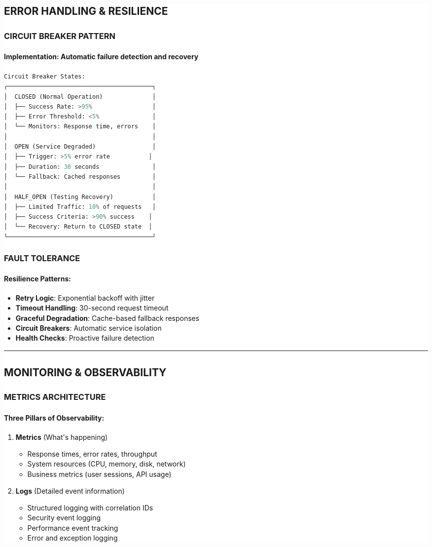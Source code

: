 ## ERROR HANDLING & RESILIENCE

### CIRCUIT BREAKER PATTERN

#### **Implementation**: Automatic failure detection and recovery

```python
Circuit Breaker States:
┌─────────────────────────────────────────┐
│  CLOSED (Normal Operation)              │
│  ├── Success Rate: >95%                 │
│  ├── Error Threshold: <5%               │
│  └── Monitors: Response time, errors    │
│                                         │
│  OPEN (Service Degraded)                │
│  ├── Trigger: >5% error rate           │
│  ├── Duration: 30 seconds               │
│  └── Fallback: Cached responses         │
│                                         │
│  HALF_OPEN (Testing Recovery)           │
│  ├── Limited Traffic: 10% of requests   │
│  ├── Success Criteria: >90% success    │
│  └── Recovery: Return to CLOSED state  │
└─────────────────────────────────────────┘
```

### FAULT TOLERANCE

#### **Resilience Patterns**:
- **Retry Logic**: Exponential backoff with jitter
- **Timeout Handling**: 30-second request timeout
- **Graceful Degradation**: Cache-based fallback responses
- **Circuit Breakers**: Automatic service isolation
- **Health Checks**: Proactive failure detection

---

## MONITORING & OBSERVABILITY

### METRICS ARCHITECTURE

#### **Three Pillars of Observability**:

1. **Metrics** (What's happening)
   - Response times, error rates, throughput
   - System resources (CPU, memory, disk, network)
   - Business metrics (user sessions, API usage)

2. **Logs** (Detailed event information)
   - Structured logging with correlation IDs
   - Security event logging
   - Performance event tracking
   - Error and exception logging
